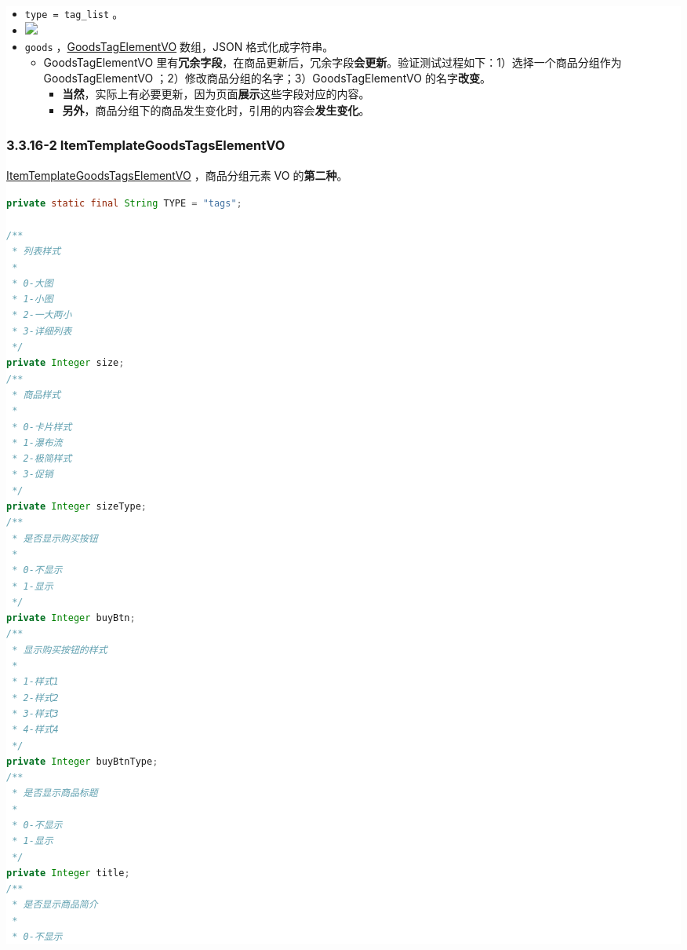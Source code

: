 * `type = tag_list` 。
* ![](http://www.iocoder.cn/images/Entity/2018_01_23/37.png)
* `goods` ，[GoodsTagElementVO](https://github.com/YunaiV/doraemon-entity/blob/5b1352b12d56f957743fbda1291f000e264b53f9/src/main/java/cn/iocoder/doraemon/itemgroup/item/entity/vo/ItemTemplateGoodsTagListElementVO.java#L11-L32) 数组，JSON 格式化成字符串。
    * GoodsTagElementVO 里有**冗余字段**，在商品更新后，冗余字段**会更新**。验证测试过程如下：1）选择一个商品分组作为 GoodsTagElementVO ；2）修改商品分组的名字；3）GoodsTagElementVO 的名字**改变**。
        * **当然**，实际上有必要更新，因为页面**展示**这些字段对应的内容。
        * **另外**，商品分组下的商品发生变化时，引用的内容会**发生变化**。

### 3.3.16-2 ItemTemplateGoodsTagsElementVO

[ItemTemplateGoodsTagsElementVO](https://github.com/YunaiV/doraemon-entity/blob/5b1352b12d56f957743fbda1291f000e264b53f9/src/main/java/cn/iocoder/doraemon/itemgroup/item/entity/vo/ItemTemplateGoodsTagsElementVO.java) ，商品分组元素 VO 的**第二种**。

```Java
private static final String TYPE = "tags";

/**
 * 列表样式
 *
 * 0-大图
 * 1-小图
 * 2-一大两小
 * 3-详细列表
 */
private Integer size;
/**
 * 商品样式
 *
 * 0-卡片样式
 * 1-瀑布流
 * 2-极简样式
 * 3-促销
 */
private Integer sizeType;
/**
 * 是否显示购买按钮
 *
 * 0-不显示
 * 1-显示
 */
private Integer buyBtn;
/**
 * 显示购买按钮的样式
 *
 * 1-样式1
 * 2-样式2
 * 3-样式3
 * 4-样式4
 */
private Integer buyBtnType;
/**
 * 是否显示商品标题
 *
 * 0-不显示
 * 1-显示
 */
private Integer title;
/**
 * 是否显示商品简介
 *
 * 0-不显示
```
